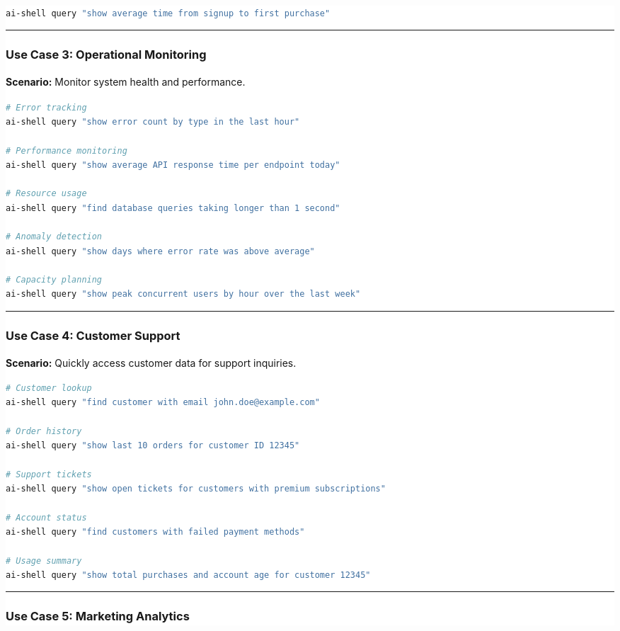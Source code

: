 ```bash
ai-shell query "show average time from signup to first purchase"
```

---

### Use Case 3: Operational Monitoring

**Scenario:** Monitor system health and performance.

```bash
# Error tracking
ai-shell query "show error count by type in the last hour"

# Performance monitoring
ai-shell query "show average API response time per endpoint today"

# Resource usage
ai-shell query "find database queries taking longer than 1 second"

# Anomaly detection
ai-shell query "show days where error rate was above average"

# Capacity planning
ai-shell query "show peak concurrent users by hour over the last week"
```

---

### Use Case 4: Customer Support

**Scenario:** Quickly access customer data for support inquiries.

```bash
# Customer lookup
ai-shell query "find customer with email john.doe@example.com"

# Order history
ai-shell query "show last 10 orders for customer ID 12345"

# Support tickets
ai-shell query "show open tickets for customers with premium subscriptions"

# Account status
ai-shell query "find customers with failed payment methods"

# Usage summary
ai-shell query "show total purchases and account age for customer 12345"
```

---

### Use Case 5: Marketing Analytics
